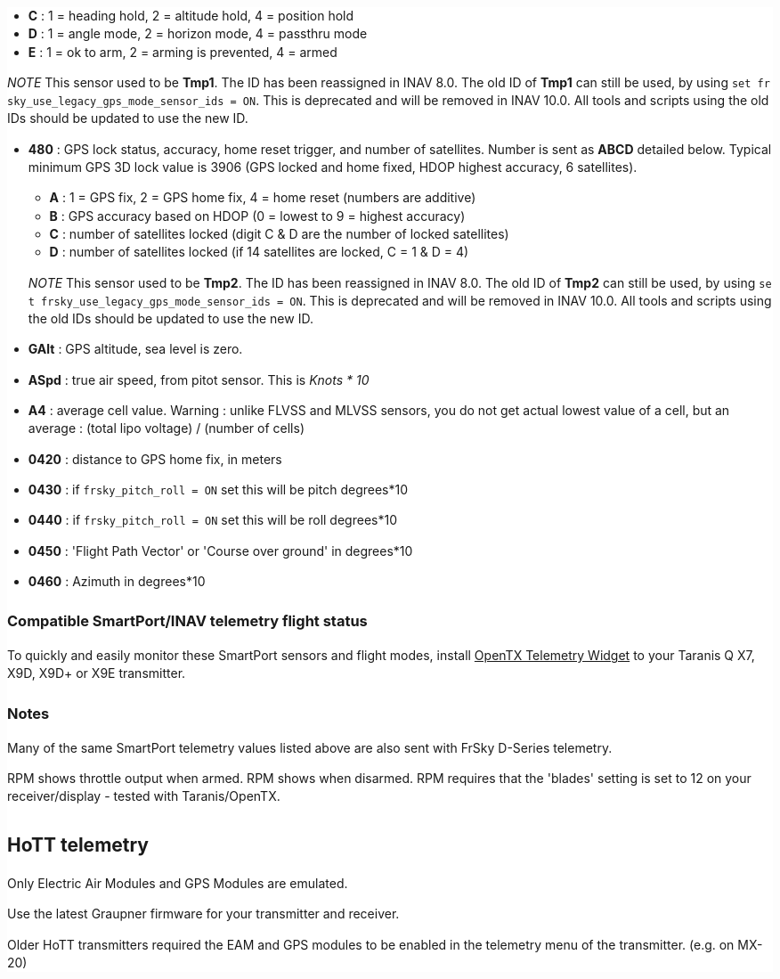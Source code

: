   * **C** : 1 = heading hold, 2 = altitude hold, 4 = position hold
  * **D** : 1 = angle mode, 2 = horizon mode, 4 = passthru mode
  * **E** : 1 = ok to arm, 2 = arming is prevented, 4 = armed
  
  _NOTE_ This sensor used to be **Tmp1**. The ID has been reassigned in INAV 8.0. The old ID of **Tmp1** can still be used, by using `set frsky_use_legacy_gps_mode_sensor_ids = ON`. This is deprecated and will be removed in INAV 10.0. All tools and scripts using the old IDs should be updated to use the new ID.
* **480** : GPS lock status, accuracy, home reset trigger, and number of satellites. Number is sent as **ABCD** detailed below. Typical minimum GPS 3D lock value is 3906 (GPS locked and home fixed, HDOP highest accuracy, 6 satellites).
  * **A** : 1 = GPS fix, 2 = GPS home fix, 4 = home reset (numbers are additive)
  * **B** : GPS accuracy based on HDOP (0 = lowest to 9 = highest accuracy)
  * **C** : number of satellites locked (digit C & D are the number of locked satellites)
  * **D** : number of satellites locked (if 14 satellites are locked, C = 1 & D = 4)
  
  _NOTE_ This sensor used to be **Tmp2**. The ID has been reassigned in INAV 8.0. The old ID of **Tmp2** can still be used, by using `set frsky_use_legacy_gps_mode_sensor_ids = ON`. This is deprecated and will be removed in INAV 10.0. All tools and scripts using the old IDs should be updated to use the new ID.
* **GAlt** : GPS altitude, sea level is zero.
* **ASpd** : true air speed, from pitot sensor. This is _Knots * 10_
* **A4** : average cell value. Warning : unlike FLVSS and MLVSS sensors, you do not get actual lowest value of a cell, but an average : (total lipo voltage) / (number of cells)
* **0420** : distance to GPS home fix, in meters
* **0430** : if `frsky_pitch_roll = ON` set this will be pitch degrees*10
* **0440** : if `frsky_pitch_roll = ON` set this will be roll degrees*10
* **0450** : 'Flight Path Vector' or 'Course over ground' in degrees*10
* **0460** : Azimuth in degrees*10
### Compatible SmartPort/INAV telemetry flight status

To quickly and easily monitor these SmartPort sensors and flight modes, install [OpenTX Telemetry Widget](https://github.com/iNavFlight/OpenTX-Telemetry-Widget) to your Taranis Q X7, X9D, X9D+ or X9E transmitter.


### Notes

Many of the same SmartPort telemetry values listed above are also sent with FrSky D-Series telemetry.

RPM shows throttle output when armed.
RPM shows when disarmed.
RPM requires that the 'blades' setting is set to 12 on your receiver/display - tested with Taranis/OpenTX.

## HoTT telemetry

Only Electric Air Modules and GPS Modules are emulated.

Use the latest Graupner firmware for your transmitter and receiver.

Older HoTT transmitters required the EAM and GPS modules to be enabled in the telemetry menu of the transmitter. (e.g. on MX-20)
